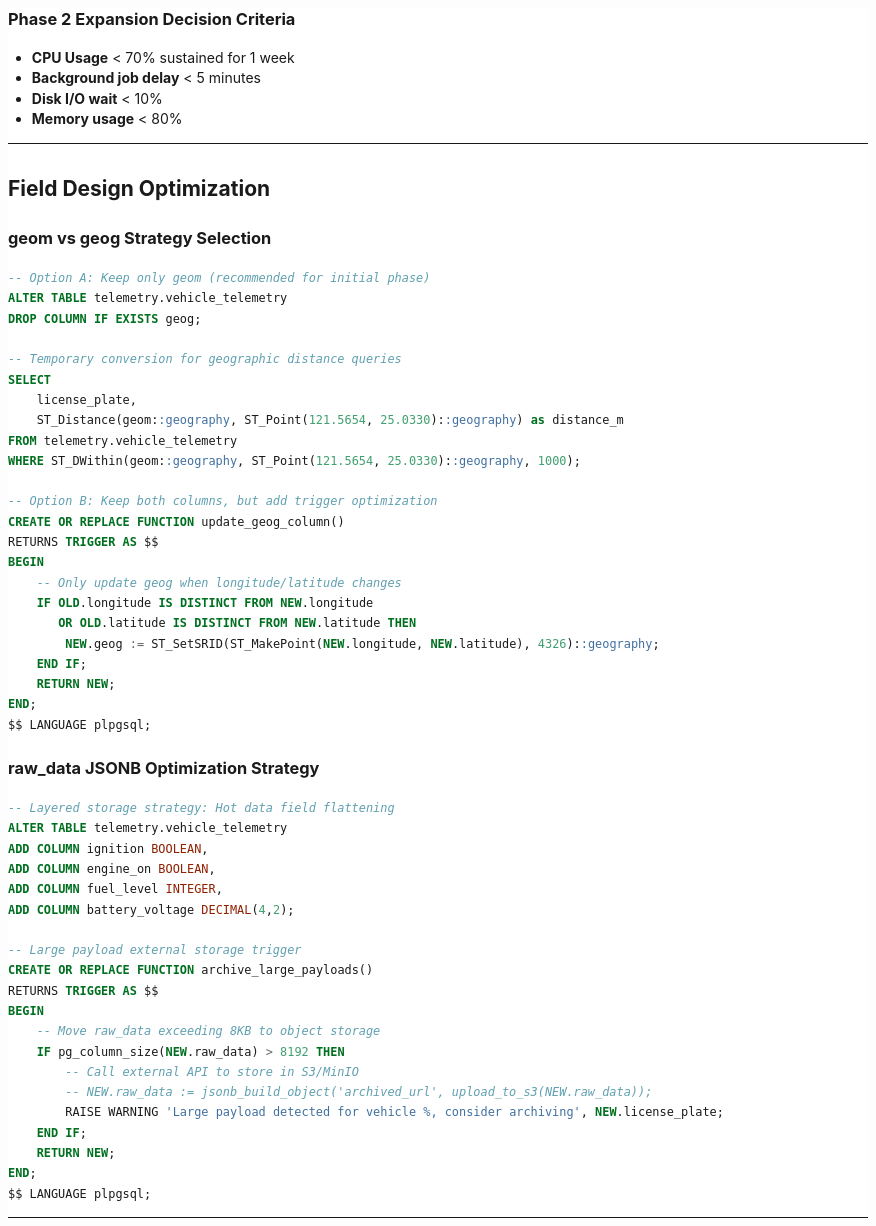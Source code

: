 ### Phase 2 Expansion Decision Criteria
- **CPU Usage** < 70% sustained for 1 week
- **Background job delay** < 5 minutes
- **Disk I/O wait** < 10%
- **Memory usage** < 80%

---

## Field Design Optimization

### geom vs geog Strategy Selection
```sql
-- Option A: Keep only geom (recommended for initial phase)
ALTER TABLE telemetry.vehicle_telemetry 
DROP COLUMN IF EXISTS geog;

-- Temporary conversion for geographic distance queries
SELECT 
    license_plate,
    ST_Distance(geom::geography, ST_Point(121.5654, 25.0330)::geography) as distance_m
FROM telemetry.vehicle_telemetry
WHERE ST_DWithin(geom::geography, ST_Point(121.5654, 25.0330)::geography, 1000);

-- Option B: Keep both columns, but add trigger optimization
CREATE OR REPLACE FUNCTION update_geog_column()
RETURNS TRIGGER AS $$
BEGIN
    -- Only update geog when longitude/latitude changes
    IF OLD.longitude IS DISTINCT FROM NEW.longitude 
       OR OLD.latitude IS DISTINCT FROM NEW.latitude THEN
        NEW.geog := ST_SetSRID(ST_MakePoint(NEW.longitude, NEW.latitude), 4326)::geography;
    END IF;
    RETURN NEW;
END;
$$ LANGUAGE plpgsql;
```

### raw_data JSONB Optimization Strategy
```sql
-- Layered storage strategy: Hot data field flattening
ALTER TABLE telemetry.vehicle_telemetry 
ADD COLUMN ignition BOOLEAN,
ADD COLUMN engine_on BOOLEAN,
ADD COLUMN fuel_level INTEGER,
ADD COLUMN battery_voltage DECIMAL(4,2);

-- Large payload external storage trigger
CREATE OR REPLACE FUNCTION archive_large_payloads()
RETURNS TRIGGER AS $$
BEGIN
    -- Move raw_data exceeding 8KB to object storage
    IF pg_column_size(NEW.raw_data) > 8192 THEN
        -- Call external API to store in S3/MinIO
        -- NEW.raw_data := jsonb_build_object('archived_url', upload_to_s3(NEW.raw_data));
        RAISE WARNING 'Large payload detected for vehicle %, consider archiving', NEW.license_plate;
    END IF;
    RETURN NEW;
END;
$$ LANGUAGE plpgsql;
```

---
